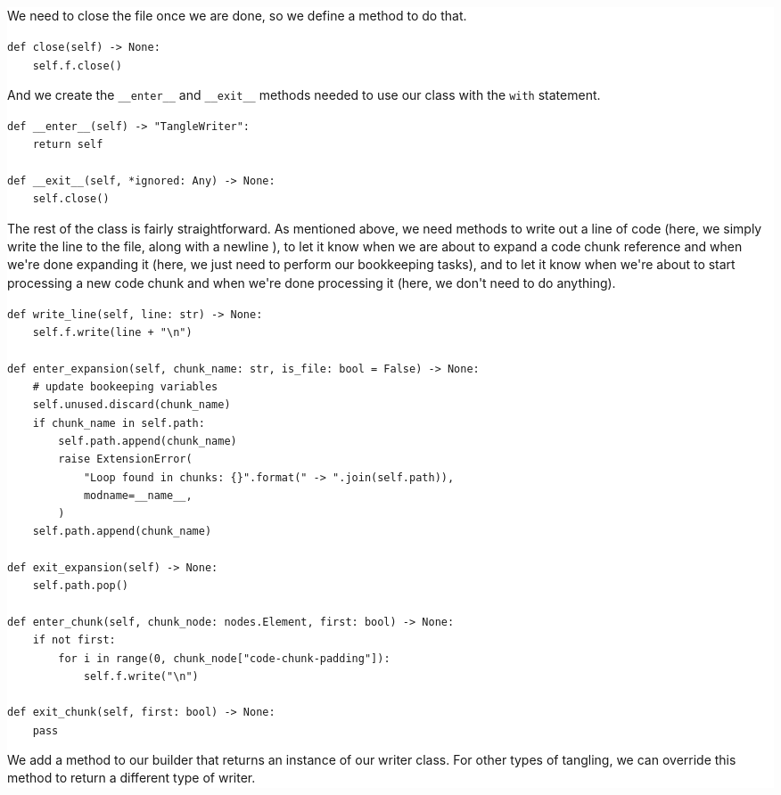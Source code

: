 We need to close the file once we are done, so we define a method to do that.

```{literate-code} TangleWriter methods
def close(self) -> None:
    self.f.close()
```

And we create the `__enter__` and `__exit__` methods needed to use our class
with the `with` statement.

```{literate-code} TangleWriter methods
def __enter__(self) -> "TangleWriter":
    return self

def __exit__(self, *ignored: Any) -> None:
    self.close()
```

The rest of the class is fairly straightforward.  As mentioned above, we need
methods to write out a line of code (here, we simply write the line to the
file, along with a newline ), to let it know when we are about to expand a code
chunk reference and when we're done expanding it (here, we just need to perform
our bookkeeping tasks), and to let it know when we're about to start processing
a new code chunk and when we're done processing it (here, we don't need to do
anything).

```{literate-code} TangleWriter methods
def write_line(self, line: str) -> None:
    self.f.write(line + "\n")

def enter_expansion(self, chunk_name: str, is_file: bool = False) -> None:
    # update bookeeping variables
    self.unused.discard(chunk_name)
    if chunk_name in self.path:
        self.path.append(chunk_name)
        raise ExtensionError(
            "Loop found in chunks: {}".format(" -> ".join(self.path)),
            modname=__name__,
        )
    self.path.append(chunk_name)

def exit_expansion(self) -> None:
    self.path.pop()

def enter_chunk(self, chunk_node: nodes.Element, first: bool) -> None:
    if not first:
        for i in range(0, chunk_node["code-chunk-padding"]):
            self.f.write("\n")

def exit_chunk(self, first: bool) -> None:
    pass
```

We add a method to our builder that returns an instance of our writer class.
For other types of tangling, we can override this method to return a different
type of writer.
